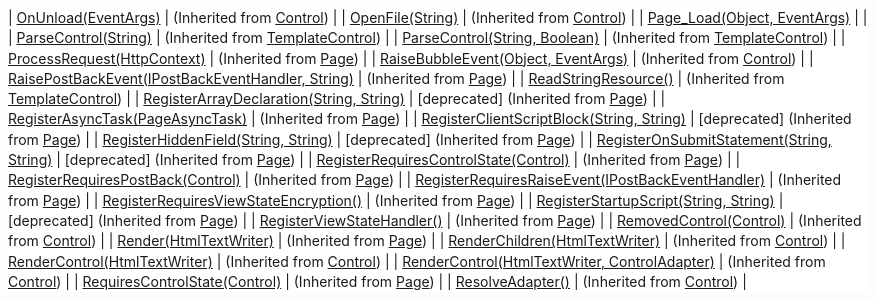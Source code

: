 | [OnUnload(EventArgs)](https://docs.microsoft.com/en-us/dotnet/api/system.web.ui.control.onunload) |  \(Inherited from [Control](https://docs.microsoft.com/en-us/dotnet/api/system.web.ui.control)\) |
| [OpenFile(String)](https://docs.microsoft.com/en-us/dotnet/api/system.web.ui.control.openfile) |  \(Inherited from [Control](https://docs.microsoft.com/en-us/dotnet/api/system.web.ui.control)\) |
| [Page_Load(Object, EventArgs)](Page_Load/README.md) | |
| [ParseControl(String)](https://docs.microsoft.com/en-us/dotnet/api/system.web.ui.templatecontrol.parsecontrol) |  \(Inherited from [TemplateControl](https://docs.microsoft.com/en-us/dotnet/api/system.web.ui.templatecontrol)\) |
| [ParseControl(String, Boolean)](https://docs.microsoft.com/en-us/dotnet/api/system.web.ui.templatecontrol.parsecontrol) |  \(Inherited from [TemplateControl](https://docs.microsoft.com/en-us/dotnet/api/system.web.ui.templatecontrol)\) |
| [ProcessRequest(HttpContext)](https://docs.microsoft.com/en-us/dotnet/api/system.web.ui.page.processrequest) |  \(Inherited from [Page](https://docs.microsoft.com/en-us/dotnet/api/system.web.ui.page)\) |
| [RaiseBubbleEvent(Object, EventArgs)](https://docs.microsoft.com/en-us/dotnet/api/system.web.ui.control.raisebubbleevent) |  \(Inherited from [Control](https://docs.microsoft.com/en-us/dotnet/api/system.web.ui.control)\) |
| [RaisePostBackEvent(IPostBackEventHandler, String)](https://docs.microsoft.com/en-us/dotnet/api/system.web.ui.page.raisepostbackevent) |  \(Inherited from [Page](https://docs.microsoft.com/en-us/dotnet/api/system.web.ui.page)\) |
| [ReadStringResource()](https://docs.microsoft.com/en-us/dotnet/api/system.web.ui.templatecontrol.readstringresource) |  \(Inherited from [TemplateControl](https://docs.microsoft.com/en-us/dotnet/api/system.web.ui.templatecontrol)\) |
| [RegisterArrayDeclaration(String, String)](https://docs.microsoft.com/en-us/dotnet/api/system.web.ui.page.registerarraydeclaration) | \[deprecated\]  \(Inherited from [Page](https://docs.microsoft.com/en-us/dotnet/api/system.web.ui.page)\) |
| [RegisterAsyncTask(PageAsyncTask)](https://docs.microsoft.com/en-us/dotnet/api/system.web.ui.page.registerasynctask) |  \(Inherited from [Page](https://docs.microsoft.com/en-us/dotnet/api/system.web.ui.page)\) |
| [RegisterClientScriptBlock(String, String)](https://docs.microsoft.com/en-us/dotnet/api/system.web.ui.page.registerclientscriptblock) | \[deprecated\]  \(Inherited from [Page](https://docs.microsoft.com/en-us/dotnet/api/system.web.ui.page)\) |
| [RegisterHiddenField(String, String)](https://docs.microsoft.com/en-us/dotnet/api/system.web.ui.page.registerhiddenfield) | \[deprecated\]  \(Inherited from [Page](https://docs.microsoft.com/en-us/dotnet/api/system.web.ui.page)\) |
| [RegisterOnSubmitStatement(String, String)](https://docs.microsoft.com/en-us/dotnet/api/system.web.ui.page.registeronsubmitstatement) | \[deprecated\]  \(Inherited from [Page](https://docs.microsoft.com/en-us/dotnet/api/system.web.ui.page)\) |
| [RegisterRequiresControlState(Control)](https://docs.microsoft.com/en-us/dotnet/api/system.web.ui.page.registerrequirescontrolstate) |  \(Inherited from [Page](https://docs.microsoft.com/en-us/dotnet/api/system.web.ui.page)\) |
| [RegisterRequiresPostBack(Control)](https://docs.microsoft.com/en-us/dotnet/api/system.web.ui.page.registerrequirespostback) |  \(Inherited from [Page](https://docs.microsoft.com/en-us/dotnet/api/system.web.ui.page)\) |
| [RegisterRequiresRaiseEvent(IPostBackEventHandler)](https://docs.microsoft.com/en-us/dotnet/api/system.web.ui.page.registerrequiresraiseevent) |  \(Inherited from [Page](https://docs.microsoft.com/en-us/dotnet/api/system.web.ui.page)\) |
| [RegisterRequiresViewStateEncryption()](https://docs.microsoft.com/en-us/dotnet/api/system.web.ui.page.registerrequiresviewstateencryption) |  \(Inherited from [Page](https://docs.microsoft.com/en-us/dotnet/api/system.web.ui.page)\) |
| [RegisterStartupScript(String, String)](https://docs.microsoft.com/en-us/dotnet/api/system.web.ui.page.registerstartupscript) | \[deprecated\]  \(Inherited from [Page](https://docs.microsoft.com/en-us/dotnet/api/system.web.ui.page)\) |
| [RegisterViewStateHandler()](https://docs.microsoft.com/en-us/dotnet/api/system.web.ui.page.registerviewstatehandler) |  \(Inherited from [Page](https://docs.microsoft.com/en-us/dotnet/api/system.web.ui.page)\) |
| [RemovedControl(Control)](https://docs.microsoft.com/en-us/dotnet/api/system.web.ui.control.removedcontrol) |  \(Inherited from [Control](https://docs.microsoft.com/en-us/dotnet/api/system.web.ui.control)\) |
| [Render(HtmlTextWriter)](https://docs.microsoft.com/en-us/dotnet/api/system.web.ui.page.render) |  \(Inherited from [Page](https://docs.microsoft.com/en-us/dotnet/api/system.web.ui.page)\) |
| [RenderChildren(HtmlTextWriter)](https://docs.microsoft.com/en-us/dotnet/api/system.web.ui.control.renderchildren) |  \(Inherited from [Control](https://docs.microsoft.com/en-us/dotnet/api/system.web.ui.control)\) |
| [RenderControl(HtmlTextWriter)](https://docs.microsoft.com/en-us/dotnet/api/system.web.ui.control.rendercontrol) |  \(Inherited from [Control](https://docs.microsoft.com/en-us/dotnet/api/system.web.ui.control)\) |
| [RenderControl(HtmlTextWriter, ControlAdapter)](https://docs.microsoft.com/en-us/dotnet/api/system.web.ui.control.rendercontrol) |  \(Inherited from [Control](https://docs.microsoft.com/en-us/dotnet/api/system.web.ui.control)\) |
| [RequiresControlState(Control)](https://docs.microsoft.com/en-us/dotnet/api/system.web.ui.page.requirescontrolstate) |  \(Inherited from [Page](https://docs.microsoft.com/en-us/dotnet/api/system.web.ui.page)\) |
| [ResolveAdapter()](https://docs.microsoft.com/en-us/dotnet/api/system.web.ui.control.resolveadapter) |  \(Inherited from [Control](https://docs.microsoft.com/en-us/dotnet/api/system.web.ui.control)\) |